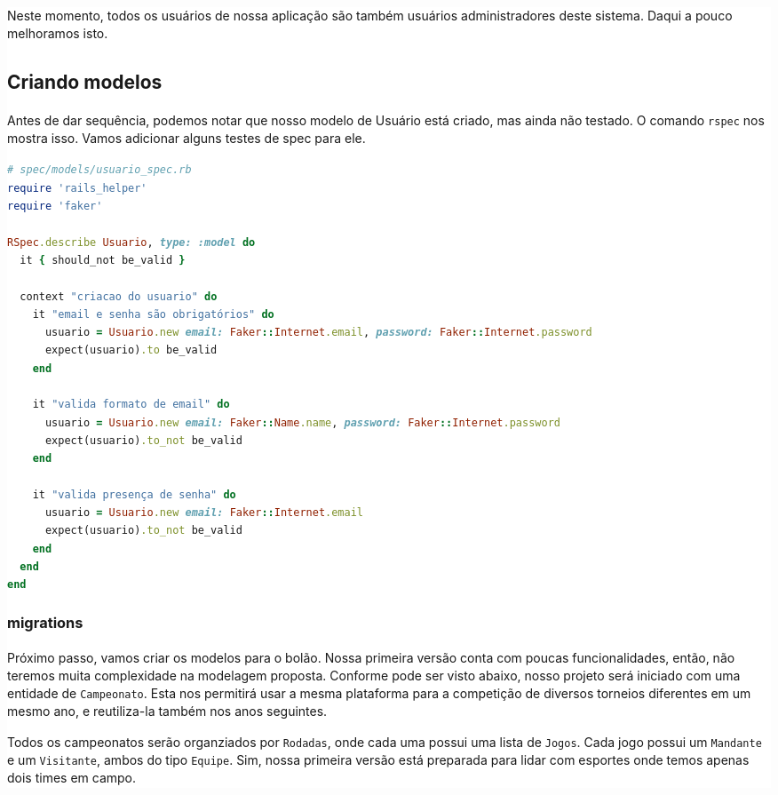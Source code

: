 Neste momento, todos os usuários de nossa aplicação são também usuários administradores deste sistema. Daqui a pouco melhoramos isto.

## Criando modelos

Antes de dar sequência, podemos notar que nosso modelo de Usuário está criado, mas ainda não testado. O comando `rspec` nos mostra isso. Vamos adicionar alguns testes de spec para ele.
```ruby
# spec/models/usuario_spec.rb
require 'rails_helper'
require 'faker'

RSpec.describe Usuario, type: :model do
  it { should_not be_valid }

  context "criacao do usuario" do
    it "email e senha são obrigatórios" do
      usuario = Usuario.new email: Faker::Internet.email, password: Faker::Internet.password
      expect(usuario).to be_valid
    end

    it "valida formato de email" do
      usuario = Usuario.new email: Faker::Name.name, password: Faker::Internet.password
      expect(usuario).to_not be_valid
    end

    it "valida presença de senha" do
      usuario = Usuario.new email: Faker::Internet.email
      expect(usuario).to_not be_valid
    end
  end
end
```

### migrations

Próximo passo, vamos criar os modelos para o bolão. Nossa primeira versão conta com poucas funcionalidades, então, não teremos muita complexidade na modelagem proposta. Conforme pode ser visto abaixo, nosso projeto será iniciado com uma entidade de `Campeonato`. Esta nos permitirá usar a mesma plataforma para a competição de diversos torneios diferentes em um mesmo ano, e reutiliza-la também nos anos seguintes.

Todos os campeonatos serão organziados por `Rodadas`, onde cada uma possui uma lista de `Jogos`. Cada jogo possui um `Mandante` e um `Visitante`, ambos do tipo `Equipe`. Sim, nossa primeira versão está preparada para lidar com esportes onde temos apenas dois times em campo.
